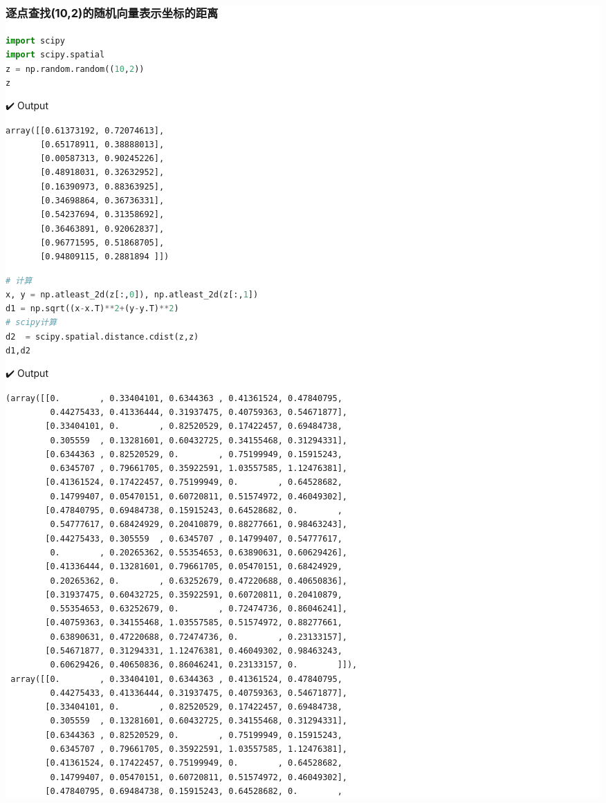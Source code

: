 

### 逐点查找(10,2)的随机向量表示坐标的距离


```python
import scipy
import scipy.spatial
z = np.random.random((10,2))
z
```

:heavy_check_mark: Output


    array([[0.61373192, 0.72074613],
           [0.65178911, 0.38888013],
           [0.00587313, 0.90245226],
           [0.48918031, 0.32632952],
           [0.16390973, 0.88363925],
           [0.34698864, 0.36736331],
           [0.54237694, 0.31358692],
           [0.36463891, 0.92062837],
           [0.96771595, 0.51868705],
           [0.94809115, 0.2881894 ]])




```python
# 计算
x, y = np.atleast_2d(z[:,0]), np.atleast_2d(z[:,1])
d1 = np.sqrt((x-x.T)**2+(y-y.T)**2)
# scipy计算
d2  = scipy.spatial.distance.cdist(z,z)
d1,d2
```

:heavy_check_mark: Output


    (array([[0.        , 0.33404101, 0.6344363 , 0.41361524, 0.47840795,
             0.44275433, 0.41336444, 0.31937475, 0.40759363, 0.54671877],
            [0.33404101, 0.        , 0.82520529, 0.17422457, 0.69484738,
             0.305559  , 0.13281601, 0.60432725, 0.34155468, 0.31294331],
            [0.6344363 , 0.82520529, 0.        , 0.75199949, 0.15915243,
             0.6345707 , 0.79661705, 0.35922591, 1.03557585, 1.12476381],
            [0.41361524, 0.17422457, 0.75199949, 0.        , 0.64528682,
             0.14799407, 0.05470151, 0.60720811, 0.51574972, 0.46049302],
            [0.47840795, 0.69484738, 0.15915243, 0.64528682, 0.        ,
             0.54777617, 0.68424929, 0.20410879, 0.88277661, 0.98463243],
            [0.44275433, 0.305559  , 0.6345707 , 0.14799407, 0.54777617,
             0.        , 0.20265362, 0.55354653, 0.63890631, 0.60629426],
            [0.41336444, 0.13281601, 0.79661705, 0.05470151, 0.68424929,
             0.20265362, 0.        , 0.63252679, 0.47220688, 0.40650836],
            [0.31937475, 0.60432725, 0.35922591, 0.60720811, 0.20410879,
             0.55354653, 0.63252679, 0.        , 0.72474736, 0.86046241],
            [0.40759363, 0.34155468, 1.03557585, 0.51574972, 0.88277661,
             0.63890631, 0.47220688, 0.72474736, 0.        , 0.23133157],
            [0.54671877, 0.31294331, 1.12476381, 0.46049302, 0.98463243,
             0.60629426, 0.40650836, 0.86046241, 0.23133157, 0.        ]]),
     array([[0.        , 0.33404101, 0.6344363 , 0.41361524, 0.47840795,
             0.44275433, 0.41336444, 0.31937475, 0.40759363, 0.54671877],
            [0.33404101, 0.        , 0.82520529, 0.17422457, 0.69484738,
             0.305559  , 0.13281601, 0.60432725, 0.34155468, 0.31294331],
            [0.6344363 , 0.82520529, 0.        , 0.75199949, 0.15915243,
             0.6345707 , 0.79661705, 0.35922591, 1.03557585, 1.12476381],
            [0.41361524, 0.17422457, 0.75199949, 0.        , 0.64528682,
             0.14799407, 0.05470151, 0.60720811, 0.51574972, 0.46049302],
            [0.47840795, 0.69484738, 0.15915243, 0.64528682, 0.        ,